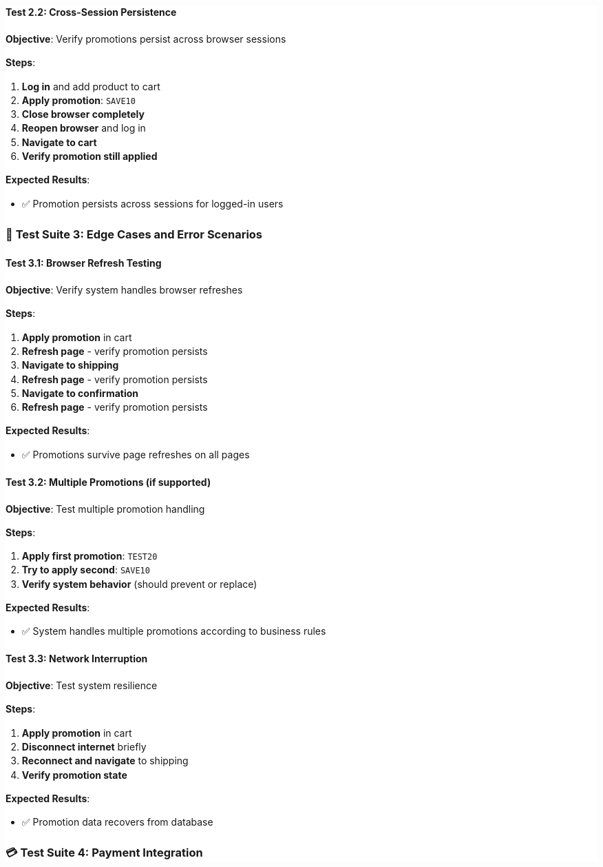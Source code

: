 #### Test 2.2: Cross-Session Persistence
**Objective**: Verify promotions persist across browser sessions

**Steps**:
1. **Log in** and add product to cart
2. **Apply promotion**: `SAVE10`
3. **Close browser completely**
4. **Reopen browser** and log in
5. **Navigate to cart**
6. **Verify promotion still applied**

**Expected Results**:
- ✅ Promotion persists across sessions for logged-in users

### 🔄 **Test Suite 3: Edge Cases and Error Scenarios**

#### Test 3.1: Browser Refresh Testing
**Objective**: Verify system handles browser refreshes

**Steps**:
1. **Apply promotion** in cart
2. **Refresh page** - verify promotion persists
3. **Navigate to shipping**
4. **Refresh page** - verify promotion persists
5. **Navigate to confirmation**
6. **Refresh page** - verify promotion persists

**Expected Results**:
- ✅ Promotions survive page refreshes on all pages

#### Test 3.2: Multiple Promotions (if supported)
**Objective**: Test multiple promotion handling

**Steps**:
1. **Apply first promotion**: `TEST20`
2. **Try to apply second**: `SAVE10`
3. **Verify system behavior** (should prevent or replace)

**Expected Results**:
- ✅ System handles multiple promotions according to business rules

#### Test 3.3: Network Interruption
**Objective**: Test system resilience

**Steps**:
1. **Apply promotion** in cart
2. **Disconnect internet** briefly
3. **Reconnect and navigate** to shipping
4. **Verify promotion state**

**Expected Results**:
- ✅ Promotion data recovers from database

### 💳 **Test Suite 4: Payment Integration**
